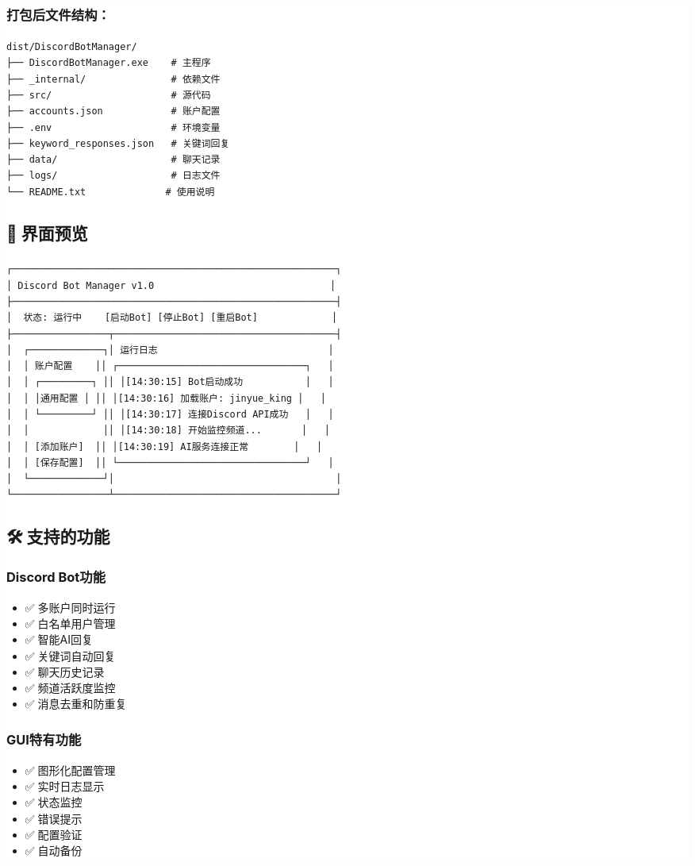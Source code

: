 ### 打包后文件结构：
```
dist/DiscordBotManager/
├── DiscordBotManager.exe    # 主程序
├── _internal/               # 依赖文件
├── src/                     # 源代码
├── accounts.json            # 账户配置
├── .env                     # 环境变量
├── keyword_responses.json   # 关键词回复
├── data/                    # 聊天记录
├── logs/                    # 日志文件
└── README.txt              # 使用说明
```

## 📱 界面预览

```
┌─────────────────────────────────────────────────────────┐
│ Discord Bot Manager v1.0                               │
├─────────────────────────────────────────────────────────┤
│  状态: 运行中    [启动Bot] [停止Bot] [重启Bot]             │
├─────────────────┬───────────────────────────────────────┤
│  ┌─────────────┐│ 运行日志                              │
│  │ 账户配置    ││ ┌─────────────────────────────────┐   │
│  │ ┌─────────┐ ││ │[14:30:15] Bot启动成功           │   │
│  │ │通用配置 │ ││ │[14:30:16] 加载账户: jinyue_king │   │
│  │ └─────────┘ ││ │[14:30:17] 连接Discord API成功   │   │
│  │             ││ │[14:30:18] 开始监控频道...       │   │
│  │ [添加账户]  ││ │[14:30:19] AI服务连接正常        │   │
│  │ [保存配置]  ││ └─────────────────────────────────┘   │
│  └─────────────┘│                                       │
└─────────────────┴───────────────────────────────────────┘
```

## 🛠️ 支持的功能

### Discord Bot功能
- ✅ 多账户同时运行
- ✅ 白名单用户管理
- ✅ 智能AI回复
- ✅ 关键词自动回复
- ✅ 聊天历史记录
- ✅ 频道活跃度监控
- ✅ 消息去重和防重复

### GUI特有功能
- ✅ 图形化配置管理
- ✅ 实时日志显示
- ✅ 状态监控
- ✅ 错误提示
- ✅ 配置验证
- ✅ 自动备份
